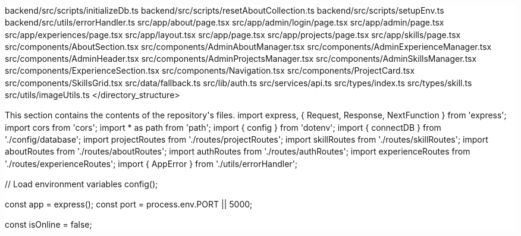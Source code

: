 backend/src/scripts/initializeDb.ts
backend/src/scripts/resetAboutCollection.ts
backend/src/scripts/setupEnv.ts
backend/src/utils/errorHandler.ts
src/app/about/page.tsx
src/app/admin/login/page.tsx
src/app/admin/page.tsx
src/app/experiences/page.tsx
src/app/layout.tsx
src/app/page.tsx
src/app/projects/page.tsx
src/app/skills/page.tsx
src/components/AboutSection.tsx
src/components/AdminAboutManager.tsx
src/components/AdminExperienceManager.tsx
src/components/AdminHeader.tsx
src/components/AdminProjectsManager.tsx
src/components/AdminSkillsManager.tsx
src/components/ExperienceSection.tsx
src/components/Navigation.tsx
src/components/ProjectCard.tsx
src/components/SkillsGrid.tsx
src/data/fallback.ts
src/lib/auth.ts
src/services/api.ts
src/types/index.ts
src/types/skill.ts
src/utils/imageUtils.ts
</directory_structure>

<files>
This section contains the contents of the repository's files.

<file path="backend/src/app.ts">
import express, { Request, Response, NextFunction } from 'express';
import cors from 'cors';
import * as path from 'path';
import { config } from 'dotenv';
import { connectDB } from './config/database';
import projectRoutes from './routes/projectRoutes';
import skillRoutes from './routes/skillRoutes';
import aboutRoutes from './routes/aboutRoutes';
import authRoutes from './routes/authRoutes';
import experienceRoutes from './routes/experienceRoutes';
import { AppError } from './utils/errorHandler';

// Load environment variables
config();

const app = express();
const port = process.env.PORT || 5000;

const isOnline = false;
